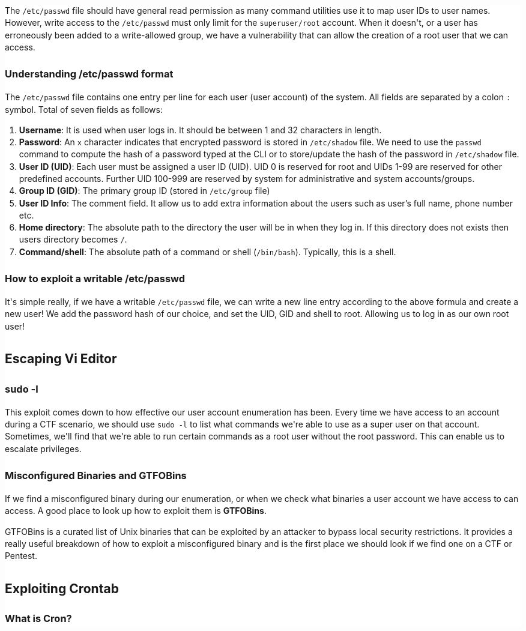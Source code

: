 The `/etc/passwd` file should have general read permission as many command utilities use it to map user IDs to user names. However, write access to the `/etc/passwd` must only limit for the `superuser/root` account. When it doesn't, or a user has erroneously been added to a write-allowed group, we have a vulnerability that can allow the creation of a root user that we can access.

### Understanding /etc/passwd format

The `/etc/passwd` file contains one entry per line for each user (user account) of the system. All fields are separated by a colon `:` symbol. Total of seven fields as follows:
1. **Username**: It is used when user logs in. It should be between 1 and 32 characters in length.
2. **Password**: An `x` character indicates that encrypted password is stored in `/etc/shadow` file. We need to use the `passwd` command to compute the hash of a password typed at the CLI or to store/update the hash of the password in `/etc/shadow` file.
3. **User ID (UID)**: Each user must be assigned a user ID (UID). UID 0 is reserved for root and UIDs 1-99 are reserved for other predefined accounts. Further UID 100-999 are reserved by system for administrative and system accounts/groups.
4. **Group ID (GID)**: The primary group ID (stored in `/etc/group` file)
5. **User ID Info**: The comment field. It allow us to add extra information about the users such as user’s full name, phone number etc.
6. **Home directory**: The absolute path to the directory the user will be in when they log in. If this directory does not exists then users directory becomes `/`.
7. **Command/shell**: The absolute path of a command or shell (`/bin/bash`). Typically, this is a shell.

### How to exploit a writable /etc/passwd

It's simple really, if we have a writable `/etc/passwd` file, we can write a new line entry according to the above formula and create a new user! We add the password hash of our choice, and set the UID, GID and shell to root. Allowing us to log in as our own root user!

## Escaping Vi Editor

### sudo -l

This exploit comes down to how effective our user account enumeration has been. Every time we have access to an account during a CTF scenario, we should use `sudo -l` to list what commands we're able to use as a super user on that account. Sometimes, we'll find that we're able to run certain commands as a root user without the root password. This can enable us to escalate privileges.

### Misconfigured Binaries and GTFOBins

If we find a misconfigured binary during our enumeration, or when we check what binaries a user account we have access to can access. A good place to look up how to exploit them is **GTFOBins**.

GTFOBins is a curated list of Unix binaries that can be exploited by an attacker to bypass local security restrictions. It provides a really useful breakdown of how to exploit a misconfigured binary and is the first place we should look if we find one on a CTF or Pentest.

## Exploiting Crontab

### What is Cron?
